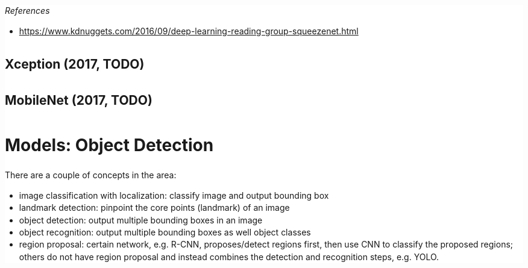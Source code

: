 *References*

- https://www.kdnuggets.com/2016/09/deep-learning-reading-group-squeezenet.html

## Xception (2017, TODO)

## MobileNet (2017, TODO)

# Models: Object Detection

There are a couple of concepts in the area:
- image classification with localization: classify image and output bounding box
- landmark detection: pinpoint the core points (landmark) of an image
- object detection: output multiple bounding boxes in an image
- object recognition: output multiple bounding boxes as well object classes
- region proposal: certain network, e.g. R-CNN, proposes/detect regions first, then use CNN to
  classify the proposed regions; others do not have region proposal and instead combines the
  detection and recognition steps, e.g. YOLO.
